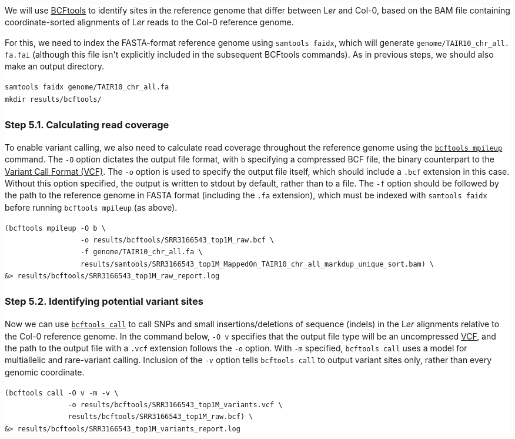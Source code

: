 We will use [BCFtools](http://www.htslib.org/doc/bcftools.html) to identify sites in the reference genome that differ between L*er* and Col-0, based on the BAM file containing coordinate-sorted alignments of L*er* reads to the Col-0 reference genome.

For this, we need to index the FASTA-format reference genome using `samtools faidx`, which will generate `genome/TAIR10_chr_all.fa.fai` (although this file isn't explicitly included in the subsequent BCFtools commands).
As in previous steps, we should also make an output directory.

```
samtools faidx genome/TAIR10_chr_all.fa
mkdir results/bcftools/
```

### Step 5.1. Calculating read coverage

To enable variant calling, we also need to calculate read coverage throughout the reference genome using the [`bcftools mpileup`](http://www.htslib.org/doc/bcftools.html#mpileup) command.
The `-O` option dictates the output file format, with `b` specifying a compressed BCF file, the binary counterpart to the [Variant Call Format (VCF)](https://samtools.github.io/hts-specs/VCFv4.2.pdf).
The `-o` option is used to specify the output file itself, which should include a `.bcf` extension in this case.
Without this option specified, the output is written to stdout by default, rather than to a file. 
The `-f` option should be followed by the path to the reference genome in FASTA format (including the `.fa` extension), which must be indexed with `samtools faidx` before running `bcftools mpileup` (as above).

```
(bcftools mpileup -O b \
                  -o results/bcftools/SRR3166543_top1M_raw.bcf \
                  -f genome/TAIR10_chr_all.fa \
                  results/samtools/SRR3166543_top1M_MappedOn_TAIR10_chr_all_markdup_unique_sort.bam) \
&> results/bcftools/SRR3166543_top1M_raw_report.log
```

### Step 5.2. Identifying potential variant sites

Now we can use [`bcftools call`](http://www.htslib.org/doc/bcftools.html#call) to call SNPs and small insertions/deletions of sequence (indels) in the L*er* alignments relative to the Col-0 reference genome.
In the command below, `-O v` specifies that the output file type will be an uncompressed [VCF](https://samtools.github.io/hts-specs/VCFv4.2.pdf), and the path to the output file with a `.vcf` extension follows the `-o` option.
With `-m` specified, `bcftools call` uses a model for multiallelic and rare-variant calling. 
Inclusion of the `-v` option tells `bcftools call` to output variant sites only, rather than every genomic coordinate.

```
(bcftools call -O v -m -v \
               -o results/bcftools/SRR3166543_top1M_variants.vcf \
               results/bcftools/SRR3166543_top1M_raw.bcf) \
&> results/bcftools/SRR3166543_top1M_variants_report.log
```
